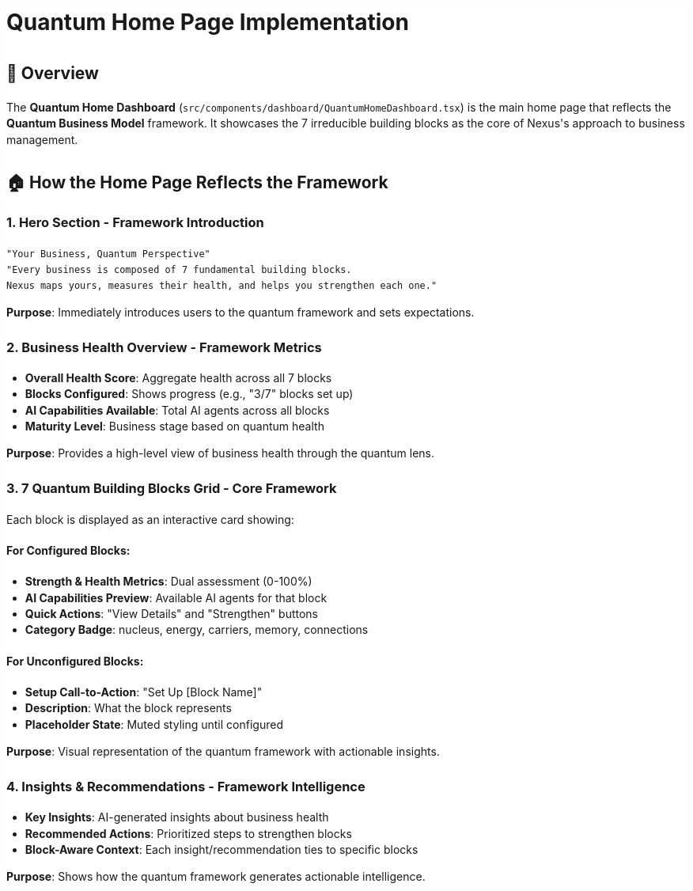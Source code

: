 # Quantum Home Page Implementation

## 🎯 Overview

The **Quantum Home Dashboard** (`src/components/dashboard/QuantumHomeDashboard.tsx`) is the main home page that reflects the **Quantum Business Model** framework. It showcases the 7 irreducible building blocks as the core of Nexus's approach to business management.

## 🏠 **How the Home Page Reflects the Framework**

### **1. Hero Section - Framework Introduction**
```
"Your Business, Quantum Perspective"
"Every business is composed of 7 fundamental building blocks. 
Nexus maps yours, measures their health, and helps you strengthen each one."
```

**Purpose**: Immediately introduces users to the quantum framework and sets expectations.

### **2. Business Health Overview - Framework Metrics**
- **Overall Health Score**: Aggregate health across all 7 blocks
- **Blocks Configured**: Shows progress (e.g., "3/7" blocks set up)
- **AI Capabilities Available**: Total AI agents across all blocks
- **Maturity Level**: Business stage based on quantum health

**Purpose**: Provides a high-level view of business health through the quantum lens.

### **3. 7 Quantum Building Blocks Grid - Core Framework**
Each block is displayed as an interactive card showing:

#### **For Configured Blocks:**
- **Strength & Health Metrics**: Dual assessment (0-100%)
- **AI Capabilities Preview**: Available AI agents for that block
- **Quick Actions**: "View Details" and "Strengthen" buttons
- **Category Badge**: nucleus, energy, carriers, memory, connections

#### **For Unconfigured Blocks:**
- **Setup Call-to-Action**: "Set Up [Block Name]"
- **Description**: What the block represents
- **Placeholder State**: Muted styling until configured

**Purpose**: Visual representation of the quantum framework with actionable insights.

### **4. Insights & Recommendations - Framework Intelligence**
- **Key Insights**: AI-generated insights about business health
- **Recommended Actions**: Prioritized steps to strengthen blocks
- **Block-Aware Context**: Each insight/recommendation ties to specific blocks

**Purpose**: Shows how the quantum framework generates actionable intelligence.
